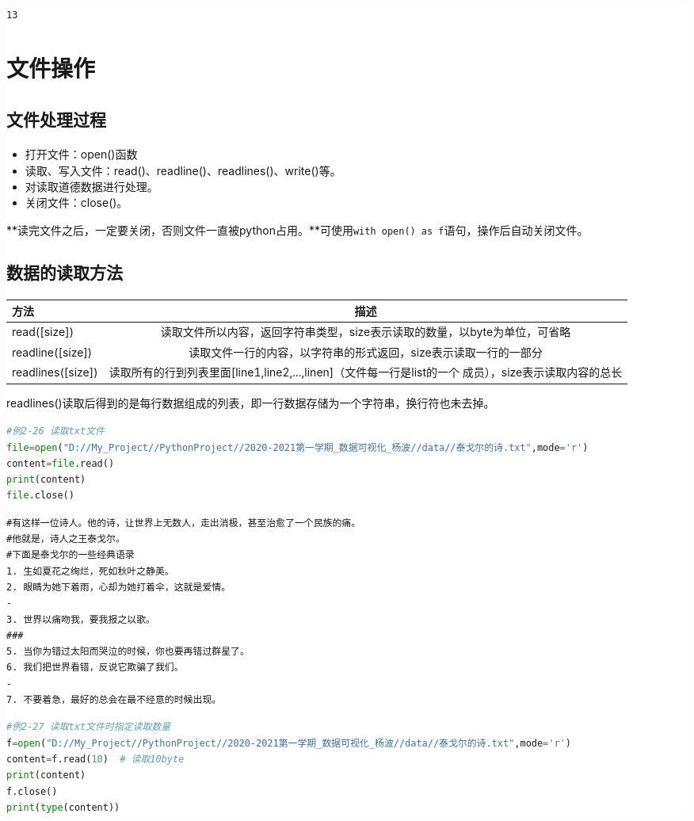 


    13



# 文件操作
## 文件处理过程
- 打开文件：open()函数
- 读取、写入文件：read()、readline()、readlines()、write()等。
- 对读取道德数据进行处理。
- 关闭文件：close()。  

**读完文件之后，一定要关闭，否则文件一直被python占用。**可使用`with open() as f`语句，操作后自动关闭文件。

## 数据的读取方法
|方法|描述|
|:--|:--:|
|read([size])|读取文件所以内容，返回字符串类型，size表示读取的数量，以byte为单位，可省略|
|readline([size])|读取文件一行的内容，以字符串的形式返回，size表示读取一行的一部分|
|readlines([size])|读取所有的行到列表里面[line1,line2,...,linen]（文件每一行是list的一个 成员），size表示读取内容的总长|

readlines()读取后得到的是每行数据组成的列表，即一行数据存储为一个字符串，换行符也未去掉。


```python
#例2-26 读取txt文件
file=open("D://My_Project//PythonProject//2020-2021第一学期_数据可视化_杨波//data//泰戈尔的诗.txt",mode='r')
content=file.read()
print(content)
file.close()
```

    #有这样一位诗人。他的诗，让世界上无数人，走出消极，甚至治愈了一个民族的痛。
    #他就是，诗人之王泰戈尔。
    #下面是泰戈尔的一些经典语录
    1. 生如夏花之绚烂，死如秋叶之静美。
    2. 眼睛为她下着雨，心却为她打着伞，这就是爱情。
    -
    3. 世界以痛吻我，要我报之以歌。
    ###
    5. 当你为错过太阳而哭泣的时候，你也要再错过群星了。
    6. 我们把世界看错，反说它欺骗了我们。
    -
    7. 不要着急，最好的总会在最不经意的时候出现。



```python
#例2-27 读取txt文件时指定读取数量
f=open("D://My_Project//PythonProject//2020-2021第一学期_数据可视化_杨波//data//泰戈尔的诗.txt",mode='r')
content=f.read(10)  # 读取10byte
print(content)
f.close()
print(type(content))
```
